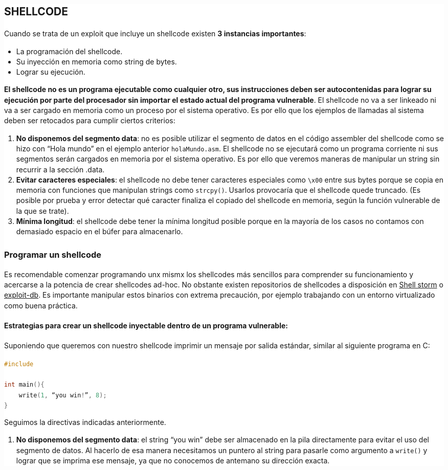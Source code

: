 ## SHELLCODE <a id="shellcode"></a>

Cuando se trata de un exploit que incluye un shellcode existen **3 instancias importantes**: 

* La programación del shellcode.
* Su inyección en memoria como string de bytes.
* Lograr su ejecución.

**El shellcode no es un programa ejecutable como cualquier otro, sus instrucciones deben ser autocontenidas para lograr su ejecución por parte del procesador sin importar el estado actual del programa vulnerable**. El shellcode no va a ser linkeado ni va a ser cargado en memoria como un proceso por el sistema operativo. Es por ello que los ejemplos de llamadas al sistema deben ser retocados para cumplir ciertos criterios:

1. **No disponemos del segmento data**: no es posible utilizar el segmento de datos en el código assembler del shellcode como se hizo con “Hola mundo” en el ejemplo anterior `holaMundo.asm`. El shellcode no se ejecutará como un programa corriente ni sus segmentos serán cargados en memoria por el sistema operativo. Es por ello que veremos maneras de manipular un string sin recurrir a la sección .data.
2. **Evitar caracteres especiales**: el shellcode no debe tener caracteres especiales como `\x00` entre sus bytes porque se copia en memoria con funciones que manipulan strings como `strcpy()`. Usarlos provocaría que el shellcode quede truncado. \(Es posible por prueba y error detectar qué caracter finaliza el copiado del shellcode en memoria, según la función vulnerable de la que se trate\).
3. **Mínima longitud**: el shellcode debe tener la mínima longitud posible porque en la mayoría de los casos no contamos con demasiado espacio en el búfer para almacenarlo.

### Programar un shellcode <a id="programar-un-shellcode"></a>

Es recomendable comenzar programando unx mismx los shellcodes más sencillos para comprender su funcionamiento y acercarse a la potencia de crear shellcodes ad-hoc. No obstante existen repositorios de shellcodes a disposición en [Shell storm](http://shell-storm.org/shellcode/) o [exploit-db](https://www.exploit-db.com/shellcode/). Es importante manipular estos binarios con extrema precaución, por ejemplo trabajando con un entorno virtualizado como buena práctica.

#### Estrategias para crear un shellcode inyectable dentro de un programa vulnerable: <a id="estrategias-para-crear-un-shellcode-inyectable-dentro-de-un-programa-vulnerable"></a>

Suponiendo que queremos con nuestro shellcode imprimir un mensaje por salida estándar, similar al siguiente programa en C:

```c
#include 
 
int main(){
	write(1, “you win!”, 8);
}
```

Seguimos la directivas indicadas anteriormente.

1. **No disponemos del segmento data**: el string “you win” debe ser almacenado en la pila directamente para evitar el uso del segmento de datos. Al hacerlo de esa manera necesitamos un puntero al string para pasarle como argumento a `write()` y lograr que se imprima ese mensaje, ya que no conocemos de antemano su dirección exacta.
